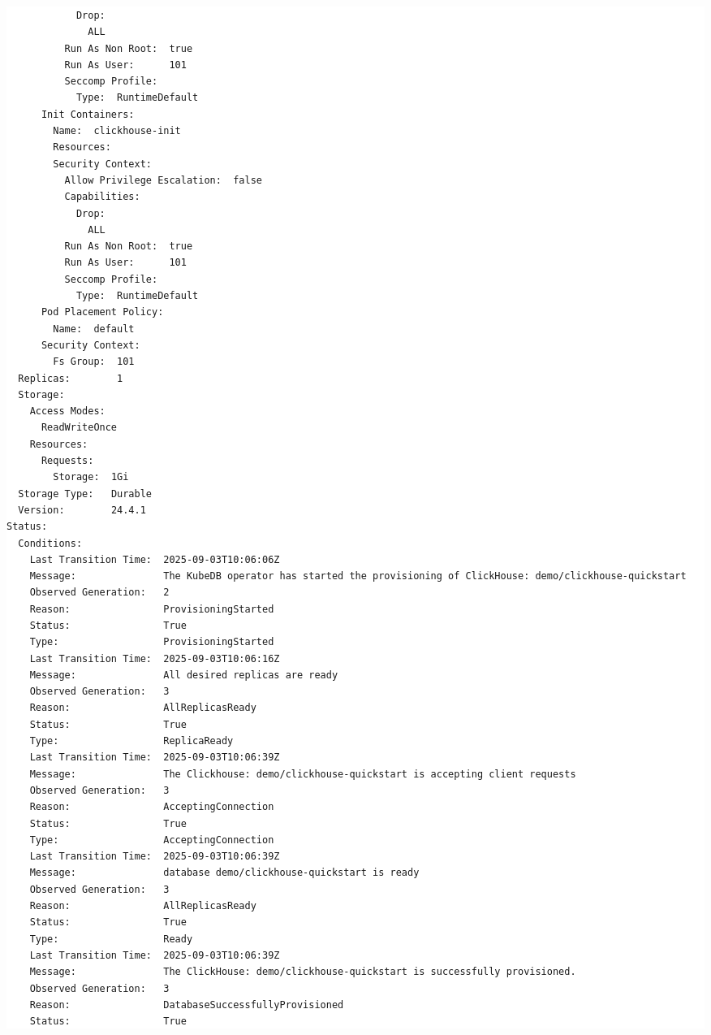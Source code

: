```bash
            Drop:
              ALL
          Run As Non Root:  true
          Run As User:      101
          Seccomp Profile:
            Type:  RuntimeDefault
      Init Containers:
        Name:  clickhouse-init
        Resources:
        Security Context:
          Allow Privilege Escalation:  false
          Capabilities:
            Drop:
              ALL
          Run As Non Root:  true
          Run As User:      101
          Seccomp Profile:
            Type:  RuntimeDefault
      Pod Placement Policy:
        Name:  default
      Security Context:
        Fs Group:  101
  Replicas:        1
  Storage:
    Access Modes:
      ReadWriteOnce
    Resources:
      Requests:
        Storage:  1Gi
  Storage Type:   Durable
  Version:        24.4.1
Status:
  Conditions:
    Last Transition Time:  2025-09-03T10:06:06Z
    Message:               The KubeDB operator has started the provisioning of ClickHouse: demo/clickhouse-quickstart
    Observed Generation:   2
    Reason:                ProvisioningStarted
    Status:                True
    Type:                  ProvisioningStarted
    Last Transition Time:  2025-09-03T10:06:16Z
    Message:               All desired replicas are ready
    Observed Generation:   3
    Reason:                AllReplicasReady
    Status:                True
    Type:                  ReplicaReady
    Last Transition Time:  2025-09-03T10:06:39Z
    Message:               The Clickhouse: demo/clickhouse-quickstart is accepting client requests
    Observed Generation:   3
    Reason:                AcceptingConnection
    Status:                True
    Type:                  AcceptingConnection
    Last Transition Time:  2025-09-03T10:06:39Z
    Message:               database demo/clickhouse-quickstart is ready
    Observed Generation:   3
    Reason:                AllReplicasReady
    Status:                True
    Type:                  Ready
    Last Transition Time:  2025-09-03T10:06:39Z
    Message:               The ClickHouse: demo/clickhouse-quickstart is successfully provisioned.
    Observed Generation:   3
    Reason:                DatabaseSuccessfullyProvisioned
    Status:                True
```